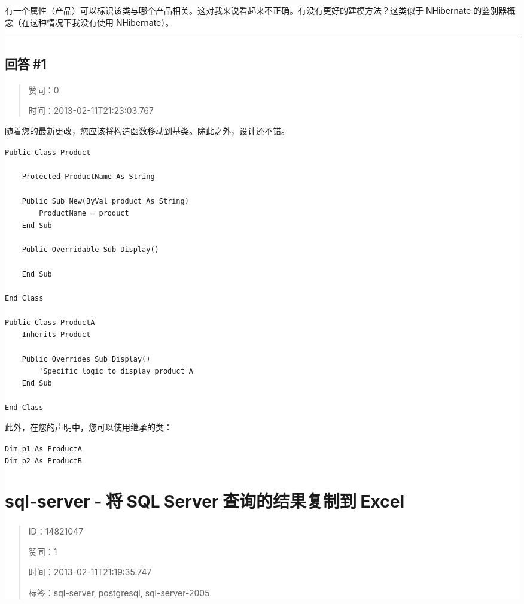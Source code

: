 有一个属性（产品）可以标识该类与哪个产品相关。这对我来说看起来不正确。有没有更好的建模方法？这类似于 NHibernate 的鉴别器概念（在这种情况下我没有使用 NHibernate）。

* * *

## 回答 #1

> 赞同：0
> 
> 时间：2013-02-11T21:23:03.767

随着您的最新更改，您应该将构造函数移动到基类。除此之外，设计还不错。

```
Public Class Product

    Protected ProductName As String

    Public Sub New(ByVal product As String)
        ProductName = product
    End Sub

    Public Overridable Sub Display()

    End Sub

End Class

Public Class ProductA
    Inherits Product

    Public Overrides Sub Display()
        'Specific logic to display product A
    End Sub

End Class 
```

此外，在您的声明中，您可以使用继承的类：

```
Dim p1 As ProductA
Dim p2 As ProductB 
```

# sql-server - 将 SQL Server 查询的结果复制到 Excel

> ID：14821047
> 
> 赞同：1
> 
> 时间：2013-02-11T21:19:35.747
> 
> 标签：sql-server, postgresql, sql-server-2005

